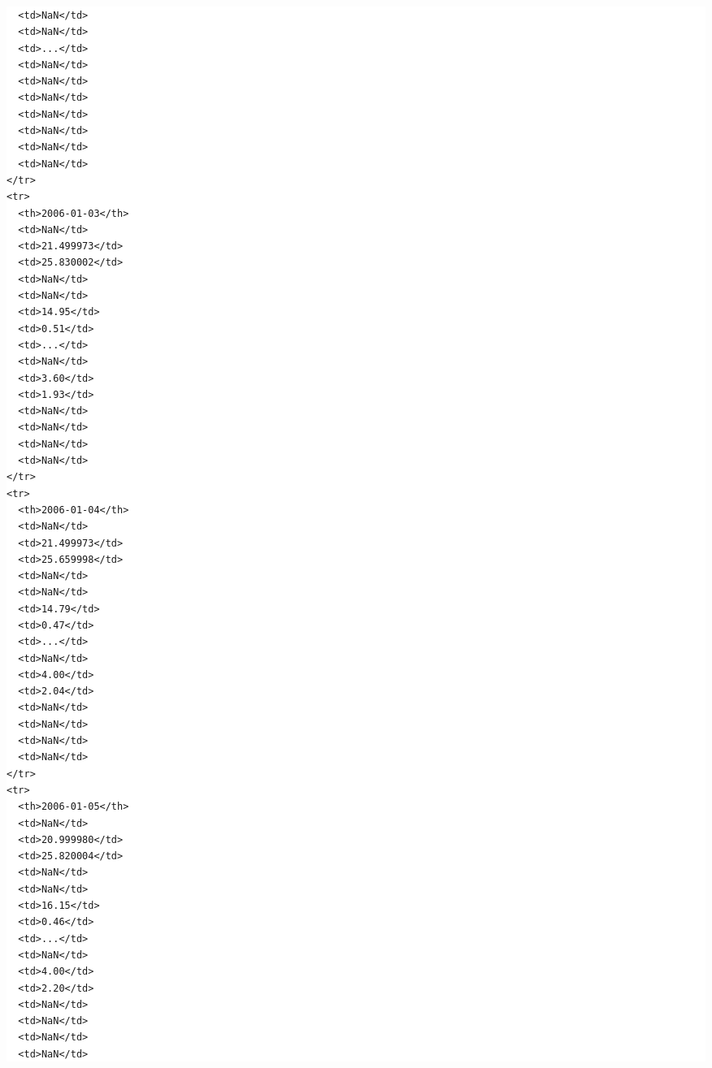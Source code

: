       <td>NaN</td>
      <td>NaN</td>
      <td>...</td>
      <td>NaN</td>
      <td>NaN</td>
      <td>NaN</td>
      <td>NaN</td>
      <td>NaN</td>
      <td>NaN</td>
      <td>NaN</td>
    </tr>
    <tr>
      <th>2006-01-03</th>
      <td>NaN</td>
      <td>21.499973</td>
      <td>25.830002</td>
      <td>NaN</td>
      <td>NaN</td>
      <td>14.95</td>
      <td>0.51</td>
      <td>...</td>
      <td>NaN</td>
      <td>3.60</td>
      <td>1.93</td>
      <td>NaN</td>
      <td>NaN</td>
      <td>NaN</td>
      <td>NaN</td>
    </tr>
    <tr>
      <th>2006-01-04</th>
      <td>NaN</td>
      <td>21.499973</td>
      <td>25.659998</td>
      <td>NaN</td>
      <td>NaN</td>
      <td>14.79</td>
      <td>0.47</td>
      <td>...</td>
      <td>NaN</td>
      <td>4.00</td>
      <td>2.04</td>
      <td>NaN</td>
      <td>NaN</td>
      <td>NaN</td>
      <td>NaN</td>
    </tr>
    <tr>
      <th>2006-01-05</th>
      <td>NaN</td>
      <td>20.999980</td>
      <td>25.820004</td>
      <td>NaN</td>
      <td>NaN</td>
      <td>16.15</td>
      <td>0.46</td>
      <td>...</td>
      <td>NaN</td>
      <td>4.00</td>
      <td>2.20</td>
      <td>NaN</td>
      <td>NaN</td>
      <td>NaN</td>
      <td>NaN</td>